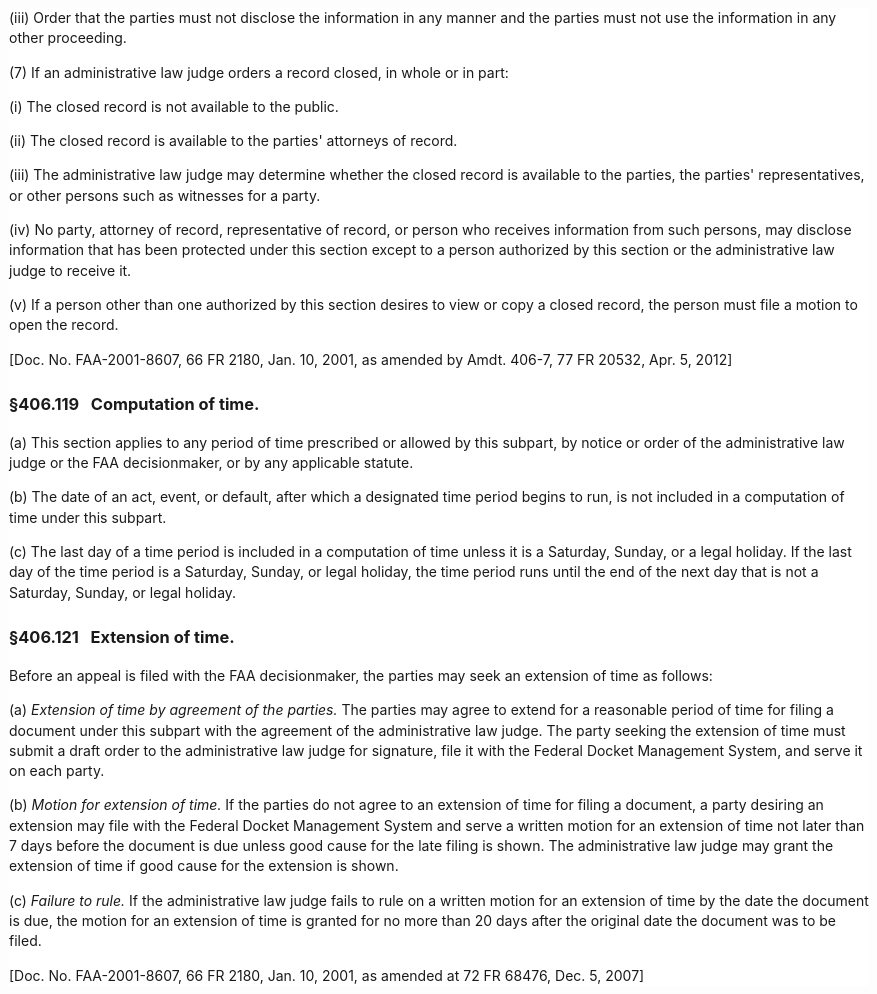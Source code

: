\(iii\) Order that the parties must not disclose the information in any manner and the parties must not use the information in any other proceeding.

\(7\) If an administrative law judge orders a record closed, in whole or in part:

\(i\) The closed record is not available to the public.

\(ii\) The closed record is available to the parties' attorneys of record.

\(iii\) The administrative law judge may determine whether the closed record is available to the parties, the parties' representatives, or other persons such as witnesses for a party.

\(iv\) No party, attorney of record, representative of record, or person who receives information from such persons, may disclose information that has been protected under this section except to a person authorized by this section or the administrative law judge to receive it.

\(v\) If a person other than one authorized by this section desires to view or copy a closed record, the person must file a motion to open the record.

\[Doc. No. FAA-2001-8607, 66 FR 2180, Jan. 10, 2001, as amended by Amdt. 406-7, 77 FR 20532, Apr. 5, 2012\]

### §406.119   Computation of time.

\(a\) This section applies to any period of time prescribed or allowed by this subpart, by notice or order of the administrative law judge or the FAA decisionmaker, or by any applicable statute.

\(b\) The date of an act, event, or default, after which a designated time period begins to run, is not included in a computation of time under this subpart.

\(c\) The last day of a time period is included in a computation of time unless it is a Saturday, Sunday, or a legal holiday. If the last day of the time period is a Saturday, Sunday, or legal holiday, the time period runs until the end of the next day that is not a Saturday, Sunday, or legal holiday.

### §406.121   Extension of time.

Before an appeal is filed with the FAA decisionmaker, the parties may seek an extension of time as follows:

\(a\) *Extension of time by agreement of the parties.* The parties may agree to extend for a reasonable period of time for filing a document under this subpart with the agreement of the administrative law judge. The party seeking the extension of time must submit a draft order to the administrative law judge for signature, file it with the Federal Docket Management System, and serve it on each party.

\(b\) *Motion for extension of time.* If the parties do not agree to an extension of time for filing a document, a party desiring an extension may file with the Federal Docket Management System and serve a written motion for an extension of time not later than 7 days before the document is due unless good cause for the late filing is shown. The administrative law judge may grant the extension of time if good cause for the extension is shown.

\(c\) *Failure to rule.* If the administrative law judge fails to rule on a written motion for an extension of time by the date the document is due, the motion for an extension of time is granted for no more than 20 days after the original date the document was to be filed.

\[Doc. No. FAA-2001-8607, 66 FR 2180, Jan. 10, 2001, as amended at 72 FR 68476, Dec. 5, 2007\]
